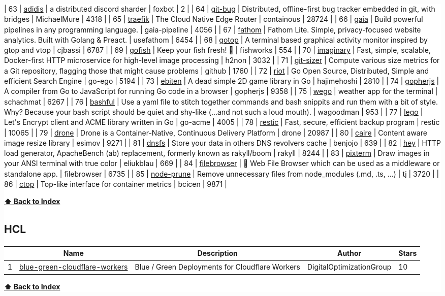 | 63 |  [adidis](https://github.com/foxbot/adidis) | a distributed discord sharder | foxbot | 2 |
| 64 |  [git-bug](https://github.com/MichaelMure/git-bug) | Distributed, offline-first bug tracker embedded in git, with bridges | MichaelMure | 4318 |
| 65 |  [traefik](https://github.com/containous/traefik) | The Cloud Native Edge Router | containous | 28724 |
| 66 |  [gaia](https://github.com/gaia-pipeline/gaia) | Build powerful pipelines in any programming language. | gaia-pipeline | 4056 |
| 67 |  [fathom](https://github.com/usefathom/fathom) | Fathom Lite. Simple, privacy-focused website analytics. Built with Golang &amp; Preact. | usefathom | 6454 |
| 68 |  [gotop](https://github.com/cjbassi/gotop) | A terminal based graphical activity monitor inspired by gtop and vtop | cjbassi | 6787 |
| 69 |  [gofish](https://github.com/fishworks/gofish) | Keep your fish fresh! :tropical_fish: | fishworks | 554 |
| 70 |  [imaginary](https://github.com/h2non/imaginary) | Fast, simple, scalable, Docker-first HTTP microservice for high-level image processing | h2non | 3032 |
| 71 |  [git-sizer](https://github.com/github/git-sizer) | Compute various size metrics for a Git repository, flagging those that might cause problems | github | 1760 |
| 72 |  [riot](https://github.com/go-ego/riot) | Go Open Source, Distributed, Simple and efficient Search Engine | go-ego | 5194 |
| 73 |  [ebiten](https://github.com/hajimehoshi/ebiten) | A dead simple 2D game library in Go | hajimehoshi | 2810 |
| 74 |  [gopherjs](https://github.com/gopherjs/gopherjs) | A compiler from Go to JavaScript for running Go code in a browser | gopherjs | 9358 |
| 75 |  [wego](https://github.com/schachmat/wego) | weather app for the terminal | schachmat | 6267 |
| 76 |  [bashful](https://github.com/wagoodman/bashful) | Use a yaml file to stitch together commands and bash snippits and run them with a bit of style.  Why? Because your bash script should be quiet and shy-like (...and not such a loud mouth). | wagoodman | 953 |
| 77 |  [lego](https://github.com/go-acme/lego) | Let&#39;s Encrypt client and ACME library written in Go | go-acme | 4005 |
| 78 |  [restic](https://github.com/restic/restic) | Fast, secure, efficient backup program | restic | 10065 |
| 79 |  [drone](https://github.com/drone/drone) | Drone is a Container-Native, Continuous Delivery Platform | drone | 20987 |
| 80 |  [caire](https://github.com/esimov/caire) | Content aware image resize library | esimov | 9271 |
| 81 |  [dnsfs](https://github.com/benjojo/dnsfs) | Store your data in others DNS revolvers cache | benjojo | 639 |
| 82 |  [hey](https://github.com/rakyll/hey) | HTTP load generator, ApacheBench (ab) replacement, formerly known as rakyll/boom | rakyll | 8244 |
| 83 |  [pixterm](https://github.com/eliukblau/pixterm) | Draw images in your ANSI terminal with true color | eliukblau | 669 |
| 84 |  [filebrowser](https://github.com/filebrowser/filebrowser) | 📂 Web File Browser which can be used as a middleware or standalone app. | filebrowser | 6735 |
| 85 |  [node-prune](https://github.com/tj/node-prune) | Remove unnecessary files from node_modules (.md, .ts, ...) | tj | 3720 |
| 86 |  [ctop](https://github.com/bcicen/ctop) | Top-like interface for container metrics | bcicen | 9871 |

**[⬆ Back to Index](#-contents)**

## HCL
|  | Name 	|  Description 	| Author  	|  Stars 	|
|---	|---	|---	|---	|---	|
| 1 |  [blue-green-cloudflare-workers](https://github.com/DigitalOptimizationGroup/blue-green-cloudflare-workers) | Blue / Green Deployments for Cloudflare Workers | DigitalOptimizationGroup | 10 |

**[⬆ Back to Index](#-contents)**
